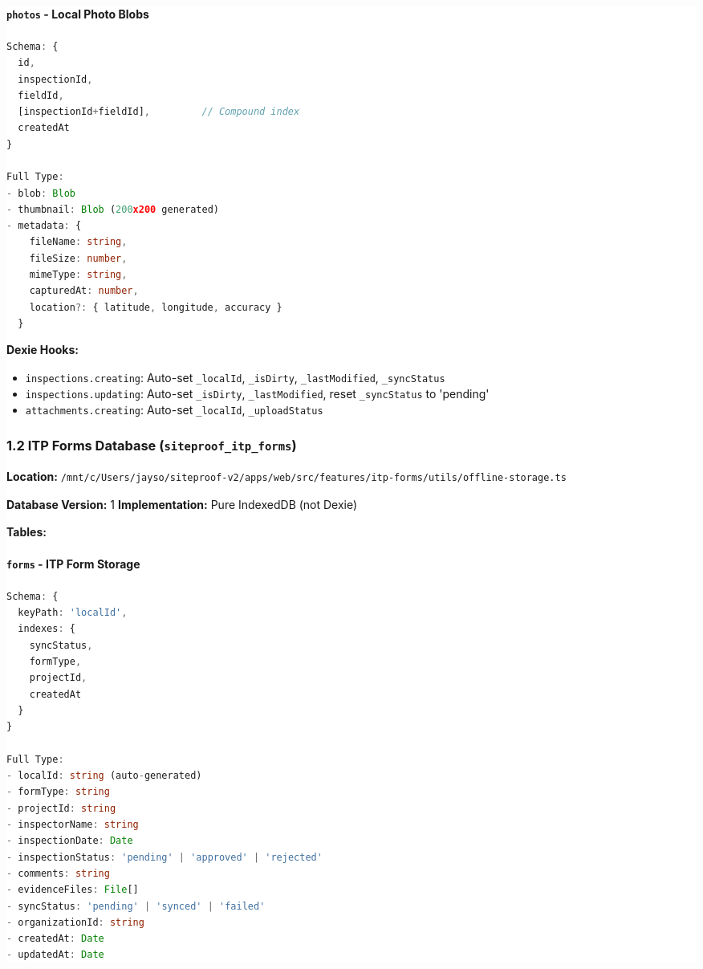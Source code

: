 #### `photos` - Local Photo Blobs
```typescript
Schema: {
  id,
  inspectionId,
  fieldId,
  [inspectionId+fieldId],         // Compound index
  createdAt
}

Full Type:
- blob: Blob
- thumbnail: Blob (200x200 generated)
- metadata: {
    fileName: string,
    fileSize: number,
    mimeType: string,
    capturedAt: number,
    location?: { latitude, longitude, accuracy }
  }
```

**Dexie Hooks:**
- `inspections.creating`: Auto-set `_localId`, `_isDirty`, `_lastModified`, `_syncStatus`
- `inspections.updating`: Auto-set `_isDirty`, `_lastModified`, reset `_syncStatus` to 'pending'
- `attachments.creating`: Auto-set `_localId`, `_uploadStatus`

### 1.2 ITP Forms Database (`siteproof_itp_forms`)

**Location:** `/mnt/c/Users/jayso/siteproof-v2/apps/web/src/features/itp-forms/utils/offline-storage.ts`

**Database Version:** 1
**Implementation:** Pure IndexedDB (not Dexie)

**Tables:**

#### `forms` - ITP Form Storage
```typescript
Schema: {
  keyPath: 'localId',
  indexes: {
    syncStatus,
    formType,
    projectId,
    createdAt
  }
}

Full Type:
- localId: string (auto-generated)
- formType: string
- projectId: string
- inspectorName: string
- inspectionDate: Date
- inspectionStatus: 'pending' | 'approved' | 'rejected'
- comments: string
- evidenceFiles: File[]
- syncStatus: 'pending' | 'synced' | 'failed'
- organizationId: string
- createdAt: Date
- updatedAt: Date
```
